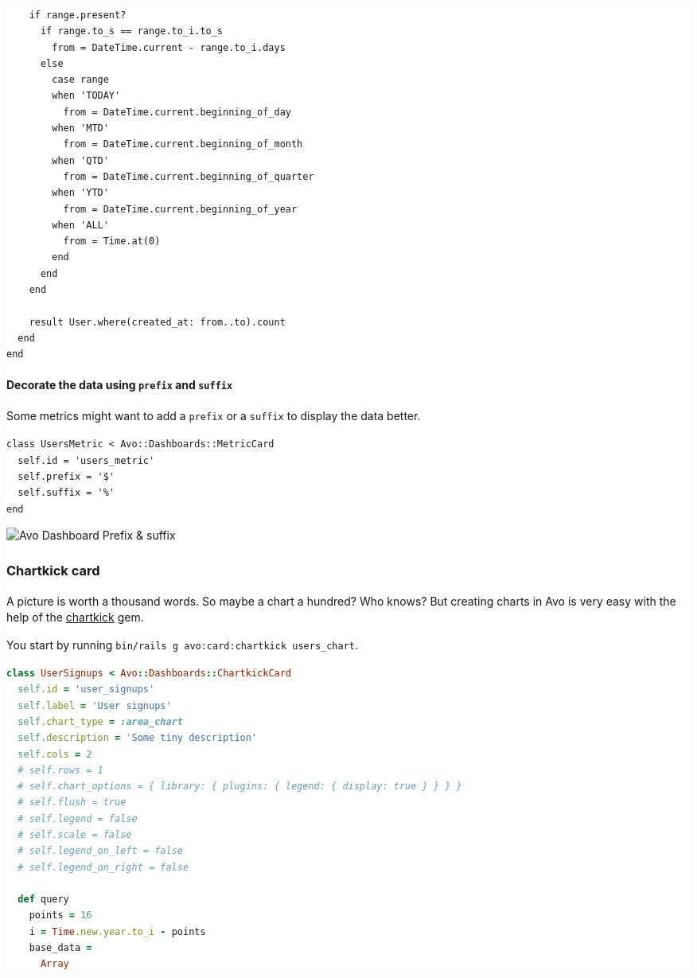 ```ruby{13-34,36}
    if range.present?
      if range.to_s == range.to_i.to_s
        from = DateTime.current - range.to_i.days
      else
        case range
        when 'TODAY'
          from = DateTime.current.beginning_of_day
        when 'MTD'
          from = DateTime.current.beginning_of_month
        when 'QTD'
          from = DateTime.current.beginning_of_quarter
        when 'YTD'
          from = DateTime.current.beginning_of_year
        when 'ALL'
          from = Time.at(0)
        end
      end
    end

    result User.where(created_at: from..to).count
  end
end
```

#### Decorate the data using `prefix` and `suffix`

Some metrics might want to add a `prefix` or a `suffix` to display the data better.

```ruby{3,4}
class UsersMetric < Avo::Dashboards::MetricCard
  self.id = 'users_metric'
  self.prefix = '$'
  self.suffix = '%'
end
```

<img :src="$withBase('/assets/img/dashboards/prefix-suffix.jpg')" alt="Avo Dashboard Prefix & suffix" class="border mb-4" />

### Chartkick card

A picture is worth a thousand words. So maybe a chart a hundred? Who knows? But creating charts in Avo is very easy with the help of the [chartkick](https://github.com/ankane/chartkick) gem.

You start by running `bin/rails g avo:card:chartkick users_chart`.

```ruby
class UserSignups < Avo::Dashboards::ChartkickCard
  self.id = 'user_signups'
  self.label = 'User signups'
  self.chart_type = :area_chart
  self.description = 'Some tiny description'
  self.cols = 2
  # self.rows = 1
  # self.chart_options = { library: { plugins: { legend: { display: true } } } }
  # self.flush = true
  # self.legend = false
  # self.scale = false
  # self.legend_on_left = false
  # self.legend_on_right = false

  def query
    points = 16
    i = Time.new.year.to_i - points
    base_data =
      Array
```